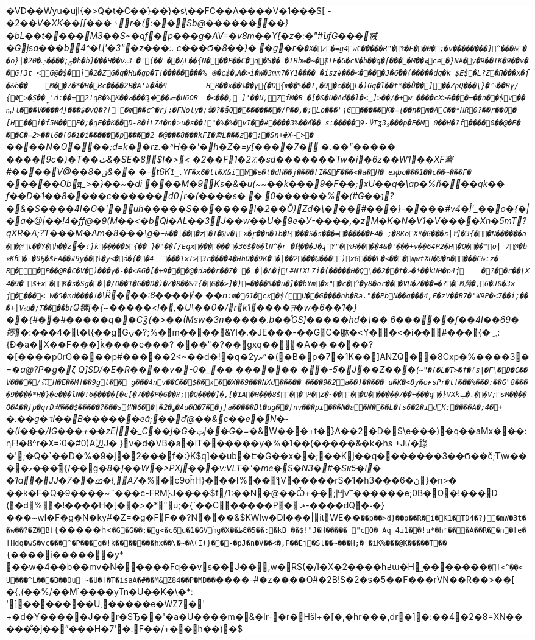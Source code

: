 �VD��Wyu�ujI{�>Q�t�C��}��}�s\��FC��A����V�1���$[ -�2�*�V�XK��[[���␏r�(ؘ:��Sb@��������}�bL��t����M3��S~�qf�p���g�AV=�v8m��Y[�z� :�"#նfG���悈�Gjsa���b4^�Ц'�3\"�z���:.
c���Ϭ�8��}�
�g�г�`�X�z�=g4wC�����R"�%�E��0�;�v��������]^���&��o}|�ݮ;����ݑ�20�h�b]���Ч��vӻ3 �'(��_��ĄL��{N���P��C�q�S��
�IRhw�̴�$!E�G�cN�b��q�ʃ����M��ܟce�}N#�y�9��IK�9��v��G!3t
<G@�$�]�2�ZG�q�Hu�gp�T!��������%
֍�c$�ٶA�>i�W�3mm7�Y1����
�isz#���<����J�6֠ͩ��(�����dq�k $E$�L?Z�П���x�ʄ�&b��	M��7�*�H�Bc����2B�A'#�Ȃ�ϥ		-HB��x��%��у{�D{m��%��I,�9�c��L�)Gg�l��t*��Ů��]��ZpQ���\}�〽��Ry/{Ф>�Ș��̟'d:��=2!qB�%K�� ޑ���͈3���ܘ=�U6OR	�<���,
]'��U,ZfM�B �[�&�U�Ad��l�<؀]>��/�+w
���� cX>&���=��n��$V��ҧ)l���V����4}���$�vQ�?[
�m��c^�r};�FNoly�;ꍼ�?�ǟQ��������/P��,�;Lo���"jϾ�����K�={��n�m�AC��*HR0?��r��0�_[H��i�f5M�� F�;�gE��K��D-8�iLZ4�n�˃u�s ��!"�%�%�vI��#����3%��ާA��
s:�����9-؇Tʓ3و���p�E�M 0��H�?f����0��@�Ё���C�=2>��l6�(0�i�i������p����2 �@���8��� kFI�퐓L���z�:�Sn+#X~ >�`����N�O���;d=k��rz.�^H��'�h�Z�=y[����7� �.��"�����
����9c�)�T��ٺ&�SE�8ٰ$I�>< �2��F1�2؉�sd�������Tw�i�6z��W1��XF窘#����V@��8�ؿ&��
�\-t6K`1_.YF�x6�lt�X&iW�e�(�dH��j� ���[I�&Ғ���<�a�H� eӎbo���1��c��~���F�`�����Obԭ_>�}��~�di
���M�9Ks�&�u(~~��k���9�F��;xU ��q�\ap�%nͧ� _��ؗqk��
f��D�1��8����c������d׀0r�(����s�
�	0������%�(#G��ʇ?�&�S����4͌I�G�'�uh �����S������l�2��Ö)Zd�_\���#���}-����#v4�Î'_��o�{�|�a�@|��!4�ff@�9(M��<�bQi�AL��3J��w��U�9e�Ӯ-����,�zM�K�N�V1�V����Xn�5mT?qXR�A;?Ƭ���M�Am�8���\g�-`&��|���z�I�@v�\x�ŗ��n�1b�Ŀ���S�s���=������F4�-;�8KoX#�G���s|۳]�3{��N������a��@t��Ύ�h��z`�`!]k�����5{��
}�"��f/Eqx�������36$�6�lN^�r �Ҋ���J�ɻY"�%H����4&�'���+v��64P2�H�Q���"o|
7@�bԟKɦ�
�0Ҕ�$FA��#9у��ؗ%�y<�ȧ�{��4	���1xI>3r����4�HhO��9K��|��2���@���)xG���L�<���ɰwtXU�@�n����C&:z�R��P��@R�C�V�)���y�-��<&G�[�+9���@�da��r��Z�_�_�|�A�jL#N!XL7i�(�����H�Q\��2��t�ޔ�*��kUH�p4j	�?��r��\X4�9�$+x�K�s�Sg��|�/O��1�G��D�)�Z�8��&?{�G��>]�)=����%��u�]��bYm�x"�c�^�y8�or���VЏ�Z���=�?�M䓟�,6�J0�3xj����< W�Դ�md����!�`\Ȓ���:6����Ɇ�
��n`:m�61�cx�$(U��G����nh�Ra."��PbN��q���4,F�zV��ٛB7�'W9P�<7��i;���+|Vꭶu�;T����b`rQ䊯[�{~�����<I�,�U\��0�/rk1����ऩ�w�6��1�}��{#��#�����q��Cǯ{�>��(Msw�3n�����.b��ͮGS]�����hd�\��
6�����f��4I��69�㩕*�:���4�t�t{��gGݍ�?;%�m����&Yl�.�JE���-��GC�䏫�<Y��<�i��\#���{�؃:{Đ�a�X��F���]k̂����e���?
� ��"�?��g xq��\�A��܁����?�[����p0rG����p#�����2<~��d�!�q�2yޠ^�(�B�p�7�1K��]ANZQ��8Cxp�%����3�=*�a@?P� g�ζ
Q]SD/�E�R����ѵ�-0�_��
������ �ً�-5�J��Z� ��(`~"�(�L�T>�f�(s|�Γ\�D�C��V����/売H�E��M]��9gt��ˈg���4nv��C��$��x��X��9���NX d�����
����9�2a��)����� u�K�<8y�oғsPr�tf���%���:��G"8����9����*H�}�e���lN�!6�����[�c[�7���P�G��Ҥ;�Q����]�,[�1A�H���8$��P�Z�~����U������7��+���q�}VXkݕ�.��V;sM����Q�A��}p�qrD쇄���$�����?���s뱐�6��|�ߨ�2�Au�Ω�7��j}a�����Bl�ug��}nv���pi���N�ʚ�N���L�[s6�2�idK:����A�;4�+`�:��g�٦I��B������eӑ;��ď@��&c��e�N�-�(I���/IG���+��zE|�_C��j�G�ټj��G�=�*&W���+t�}A��2�D�$\e���)�q��aMx���:ɳF!�8^r�X=˸0�#0)A辺J�	}󹄼v�d�VB�a�iT������y�%�1��(�����&�k�hs
+Jι/�錄 �';�Q�\`��D�%�9�j�2���f�:}K$q̲]��ub�Է�G��x��;��Kj��q�������3��Ϭ��č;T\w����މ���߱{/��g�_8�]��W�>PXj���v:VLT�'�me�Ѕ�N3�#�Sĸ5�i�
�1a�JJ�7��ߘ�!,A7�%_�c9oȟH} �� �[%��ƪV�����rS�1�h3���6�ڻ}�n>�
��k�F�Q�9����~˵���c-FRM}J����$f/1:��N�@��Ѽ+��;⾾v՟������e;0B�Ο�!���D	(�d%�!����H�[��>�*"u;�{`��C�����P�
ޜ-����dQ�֊�}���~wl�F�g�N�ky#�Z=�g�FF��?N���&$KWlw�DI���|itWE��`��p��>ƌ}��p��R�i�K1�TD4�?}�mW�َ3t��w��?�Z�Bf {`�����h<`�G�G��;�g<� c6u�1�GVؐmg�X��طƐ�5��:�ًkB
��݀$!"J�H�����
"cO� Aq
4i1��!u*�hʳ���A��R��n�[e�[Hdq�wS�vc���^�P���g�!k�������hx��\�~�A(I(}��-�pJ�n�V��<�,F��Ej�Sl��~���H;�_�iK%���@K�����T��{`����i������y*	��w�4��b��mv�N�����Fq��vs��J��,w�RS(�/I�X�2����h߄ɯ�H͢
�������`� f<^��<U���^L���B��Ou
~�U�[�T�isaA�#��M&Z84��P�MD��`����-#�z��ִ��O#�2B!S�2�s�5��F���rVN��R��>��[ �{,(��%/��M`����yTn�U��K�\�*:	
']�������U,�����e�WZ7�' +�d�Y�����J��r�$Ђ��'�a�U����m�&�Ir-�r�Hšl+ٜ�[�,�hr���,dr�]�:��4�2�8=XN�����̐�jۛ��ˮ���H�7'�:F��/+��h��)�$